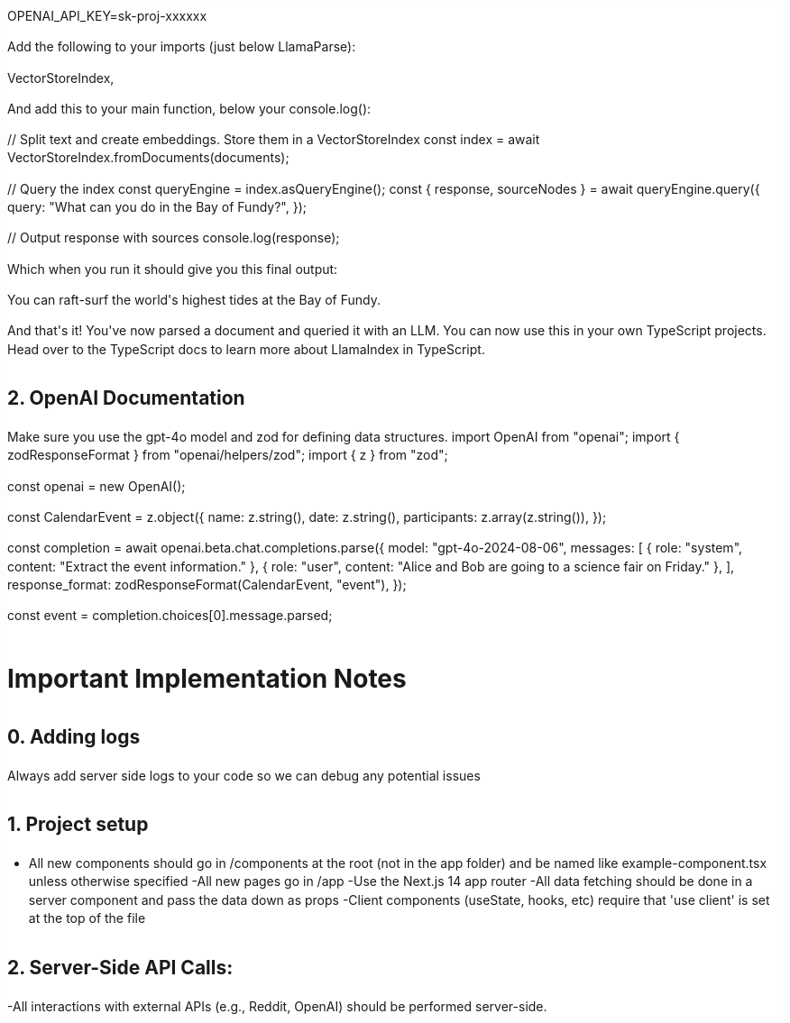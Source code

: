OPENAI_API_KEY=sk-proj-xxxxxx

Add the following to your imports (just below LlamaParse):

VectorStoreIndex,

And add this to your main function, below your console.log():

  // Split text and create embeddings. Store them in a VectorStoreIndex
  const index = await VectorStoreIndex.fromDocuments(documents);

  // Query the index
  const queryEngine = index.asQueryEngine();
  const { response, sourceNodes } = await queryEngine.query({
    query: "What can you do in the Bay of Fundy?",
  });

  // Output response with sources
  console.log(response);

Which when you run it should give you this final output:

You can raft-surf the world's highest tides at the Bay of Fundy.

And that's it! You've now parsed a document and queried it with an LLM. You can now use this in your own TypeScript projects. Head over to the TypeScript docs to learn more about LlamaIndex in TypeScript.

## 2. OpenAI Documentation
Make sure you use the gpt-4o model and zod for defining data structures.
import OpenAI from "openai";
import { zodResponseFormat } from "openai/helpers/zod";
import { z } from "zod";

const openai = new OpenAI();

const CalendarEvent = z.object({
  name: z.string(),
  date: z.string(),
  participants: z.array(z.string()),
});

const completion = await openai.beta.chat.completions.parse({
  model: "gpt-4o-2024-08-06",
  messages: [
    { role: "system", content: "Extract the event information." },
    { role: "user", content: "Alice and Bob are going to a science fair on Friday." },
  ],
  response_format: zodResponseFormat(CalendarEvent, "event"),
});

const event = completion.choices[0].message.parsed;
# Important Implementation Notes
## 0. Adding logs
  Always add server side logs to your code so we can debug any potential issues
## 1. Project setup
  - All new components should go in /components at the root (not in the app folder) and be named like example-component.tsx unless otherwise specified
  -All new pages go in /app
  -Use the Next.js 14 app router
  -All data fetching should be done in a server component and pass the data down as props
  -Client components (useState, hooks, etc) require that 'use client' is set at the top of the file
## 2. Server-Side API Calls:
  -All interactions with external APIs (e.g., Reddit, OpenAI) should be performed server-side.